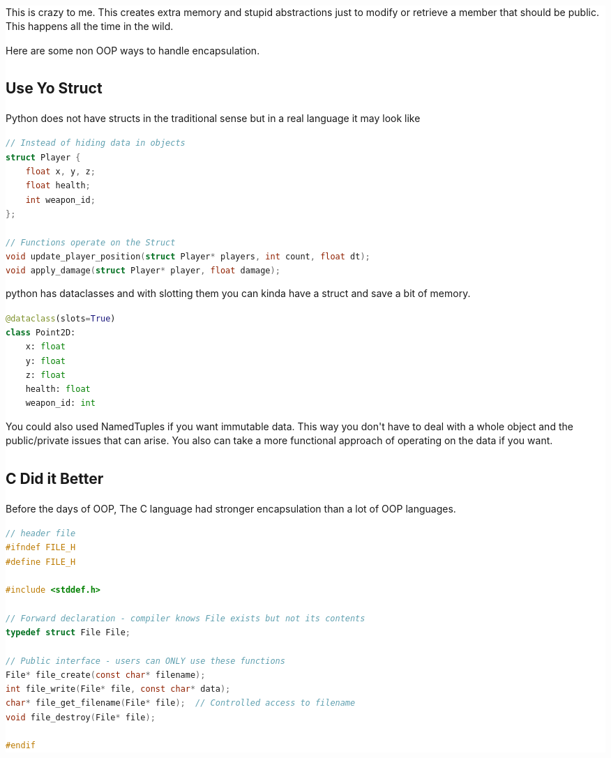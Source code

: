 This is crazy to me. This creates extra memory and stupid abstractions just to modify or retrieve a member that should be public. This happens all the time in the wild.

Here are some non OOP ways to handle encapsulation.

## Use Yo Struct

Python does not have structs in the traditional sense but in a real language it may look like

```c
// Instead of hiding data in objects
struct Player {
    float x, y, z;
    float health;
    int weapon_id;
};

// Functions operate on the Struct
void update_player_position(struct Player* players, int count, float dt);
void apply_damage(struct Player* player, float damage);
```

python has dataclasses and with slotting them you can kinda have a struct and save a bit of memory.

```python
@dataclass(slots=True)
class Point2D:
    x: float
    y: float
    z: float
    health: float
    weapon_id: int
```

You could also used NamedTuples if you want immutable data. This way you don't have to deal with a whole object and the public/private issues that can arise. You also can take a more functional approach of operating on the data if you want.


## C Did it Better

Before the days of OOP, The C language had stronger encapsulation than a lot of OOP languages.

```c
// header file
#ifndef FILE_H
#define FILE_H

#include <stddef.h>

// Forward declaration - compiler knows File exists but not its contents
typedef struct File File;

// Public interface - users can ONLY use these functions
File* file_create(const char* filename);
int file_write(File* file, const char* data);
char* file_get_filename(File* file);  // Controlled access to filename
void file_destroy(File* file);

#endif
```
